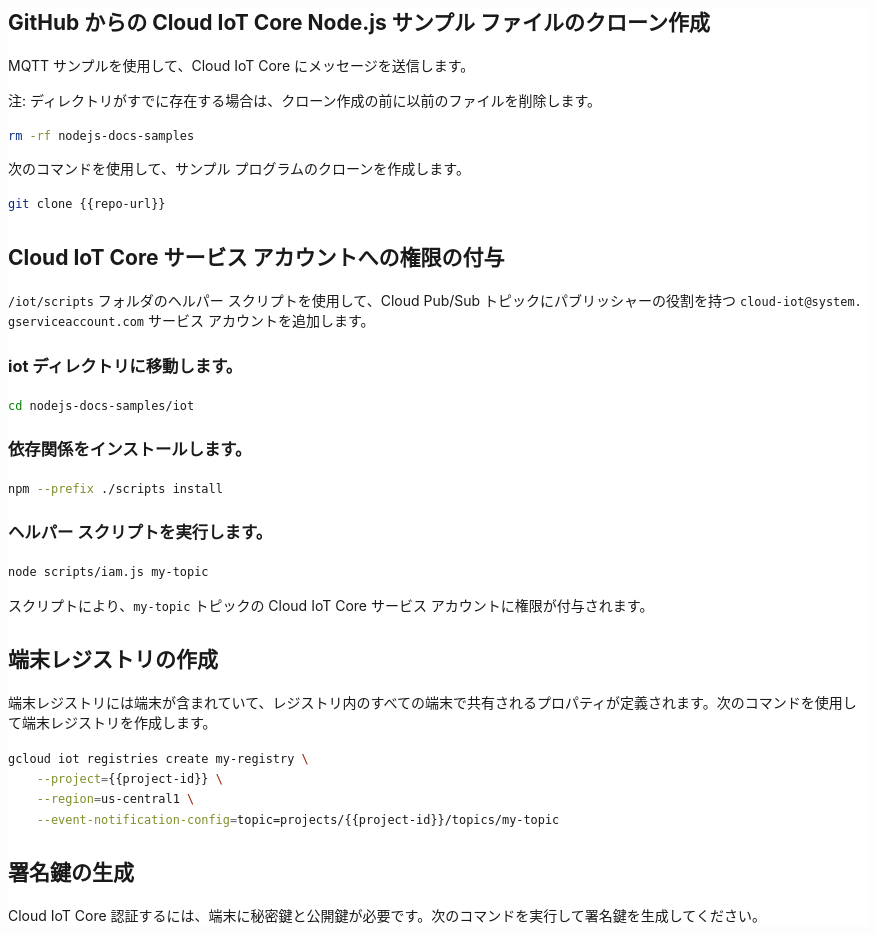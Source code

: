 ## GitHub からの Cloud IoT Core Node.js サンプル ファイルのクローン作成

MQTT サンプルを使用して、Cloud IoT Core にメッセージを送信します。

注: ディレクトリがすでに存在する場合は、クローン作成の前に以前のファイルを削除します。

```bash
rm -rf nodejs-docs-samples
```

次のコマンドを使用して、サンプル プログラムのクローンを作成します。

```bash
git clone {{repo-url}}
```

## Cloud IoT Core サービス アカウントへの権限の付与

`/iot/scripts` フォルダのヘルパー スクリプトを使用して、Cloud Pub/Sub トピックにパブリッシャーの役割を持つ `cloud-iot@system.gserviceaccount.com` サービス アカウントを追加します。

### iot ディレクトリに移動します。

```bash
cd nodejs-docs-samples/iot
```

### 依存関係をインストールします。

```bash
npm --prefix ./scripts install
```

### ヘルパー スクリプトを実行します。

```bash
node scripts/iam.js my-topic
```

スクリプトにより、`my-topic` トピックの Cloud IoT Core サービス アカウントに権限が付与されます。

## 端末レジストリの作成

端末レジストリには端末が含まれていて、レジストリ内のすべての端末で共有されるプロパティが定義されます。次のコマンドを使用して端末レジストリを作成します。

```bash
gcloud iot registries create my-registry \
    --project={{project-id}} \
    --region=us-central1 \
    --event-notification-config=topic=projects/{{project-id}}/topics/my-topic
```

## 署名鍵の生成

Cloud IoT Core 認証するには、端末に秘密鍵と公開鍵が必要です。次のコマンドを実行して署名鍵を生成してください。
